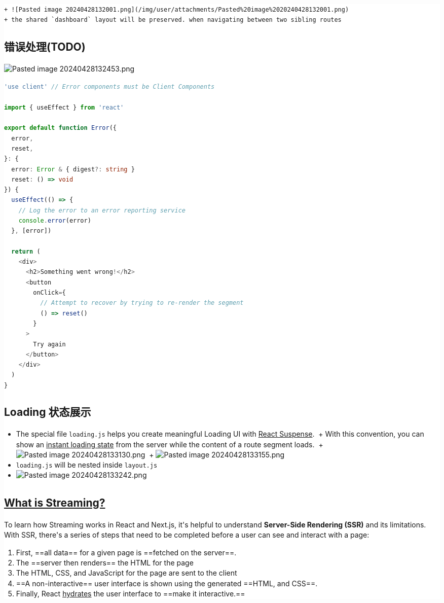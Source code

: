 	+ ![Pasted image 20240428132001.png](/img/user/attachments/Pasted%20image%2020240428132001.png)
	+ the shared `dashboard` layout will be preserved. when navigating between two sibling routes
## 错误处理(TODO)
![Pasted image 20240428132453.png](/img/user/attachments/Pasted%20image%2020240428132453.png)

```ts
'use client' // Error components must be Client Components
 
import { useEffect } from 'react'
 
export default function Error({
  error,
  reset,
}: {
  error: Error & { digest?: string }
  reset: () => void
}) {
  useEffect(() => {
    // Log the error to an error reporting service
    console.error(error)
  }, [error])
 
  return (
    <div>
      <h2>Something went wrong!</h2>
      <button
        onClick={
          // Attempt to recover by trying to re-render the segment
          () => reset()
        }
      >
        Try again
      </button>
    </div>
  )
}
```

## Loading 状态展示
+ The special file `loading.js` helps you create meaningful Loading UI with [React Suspense](https://react.dev/reference/react/Suspense).
 + With this convention, you can show an [instant loading state](https://nextjs.org/docs/app/building-your-application/routing/loading-ui-and-streaming#instant-loading-states) from the server while the content of a route segment loads.
 + ![Pasted image 20240428133130.png](/img/user/attachments/Pasted%20image%2020240428133130.png)
 + ![Pasted image 20240428133155.png](/img/user/attachments/Pasted%20image%2020240428133155.png)
+ `loading.js` will be nested inside `layout.js`
+ ![Pasted image 20240428133242.png](/img/user/attachments/Pasted%20image%2020240428133242.png)
## [What is Streaming?](https://nextjs.org/docs/app/building-your-application/routing/loading-ui-and-streaming#what-is-streaming)
To learn how Streaming works in React and Next.js, it's helpful to understand **Server-Side Rendering (SSR)** and its limitations.
With SSR, there's a series of steps that need to be completed before a user can see and interact with a page:
1. First, ==all data== for a given page is ==fetched on the server==.
2. The ==server then renders== the HTML for the page
3. The HTML, CSS, and JavaScript for the page are sent to the client
4. ==A non-interactive== user interface is shown using the generated ==HTML, and CSS==.
5. Finally, React [hydrates](https://react.dev/reference/react-dom/client/hydrateRoot#hydrating-server-rendered-html) the user interface to ==make it interactive.==